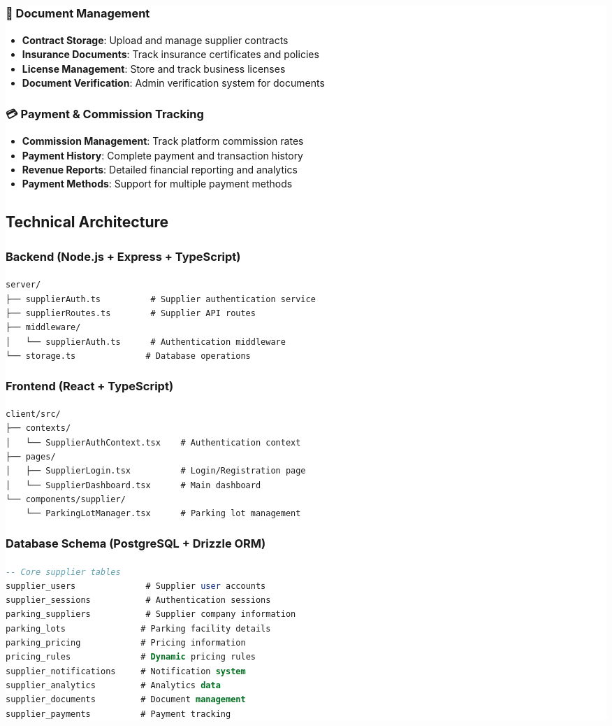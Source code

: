 ### 📄 Document Management
- **Contract Storage**: Upload and manage supplier contracts
- **Insurance Documents**: Track insurance certificates and policies
- **License Management**: Store and track business licenses
- **Document Verification**: Admin verification system for documents

### 💳 Payment & Commission Tracking
- **Commission Management**: Track platform commission rates
- **Payment History**: Complete payment and transaction history
- **Revenue Reports**: Detailed financial reporting and analytics
- **Payment Methods**: Support for multiple payment methods

## Technical Architecture

### Backend (Node.js + Express + TypeScript)
```
server/
├── supplierAuth.ts          # Supplier authentication service
├── supplierRoutes.ts        # Supplier API routes
├── middleware/
│   └── supplierAuth.ts      # Authentication middleware
└── storage.ts              # Database operations
```

### Frontend (React + TypeScript)
```
client/src/
├── contexts/
│   └── SupplierAuthContext.tsx    # Authentication context
├── pages/
│   ├── SupplierLogin.tsx          # Login/Registration page
│   └── SupplierDashboard.tsx      # Main dashboard
└── components/supplier/
    └── ParkingLotManager.tsx      # Parking lot management
```

### Database Schema (PostgreSQL + Drizzle ORM)
```sql
-- Core supplier tables
supplier_users              # Supplier user accounts
supplier_sessions           # Authentication sessions
parking_suppliers           # Supplier company information
parking_lots               # Parking facility details
parking_pricing            # Pricing information
pricing_rules              # Dynamic pricing rules
supplier_notifications     # Notification system
supplier_analytics         # Analytics data
supplier_documents         # Document management
supplier_payments          # Payment tracking
```
